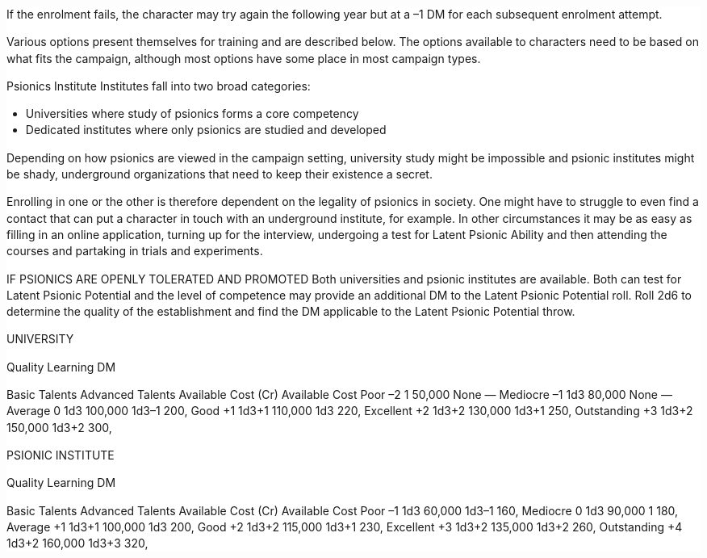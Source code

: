 If the enrolment fails, the character may try again the following year
but at a –1 DM for each subsequent enrolment attempt.

Various options present themselves for training and are described
below. The options available to characters need to be based on what
fits the campaign, although most options have some place in most
campaign types.

Psionics Institute
Institutes fall into two broad categories:

- Universities where study of psionics forms a core competency
- Dedicated institutes where only psionics are studied and
    developed

Depending on how psionics are viewed in the campaign setting,
university study might be impossible and psionic institutes might be
shady, underground organizations that need to keep their existence
a secret.

Enrolling in one or the other is therefore dependent on the legality of
psionics in society. One might have to struggle to even find a contact
that can put a character in touch with an underground institute,
for example. In other circumstances it may be as easy as filling in
an online application, turning up for the interview, undergoing a
test for Latent Psionic Ability and then attending the courses and
partaking in trials and experiments.

IF PSIONICS ARE OPENLY TOLERATED AND PROMOTED
Both universities and psionic institutes are available. Both can
test for Latent Psionic Potential and the level of competence may
provide an additional DM to the Latent Psionic Potential roll. Roll
2d6 to determine the quality of the establishment and find the DM
applicable to the Latent Psionic Potential throw.

UNIVERSITY

Quality Learning DM

Basic Talents Advanced Talents
Available Cost (Cr) Available Cost
Poor –2 1 50,000 None —
Mediocre –1 1d3 80,000 None —
Average 0 1d3 100,000 1d3–1 200,
Good +1 1d3+1 110,000 1d3 220,
Excellent +2 1d3+2 130,000 1d3+1 250,
Outstanding +3 1d3+2 150,000 1d3+2 300,

PSIONIC INSTITUTE

Quality Learning DM

Basic Talents Advanced Talents
Available Cost (Cr) Available Cost
Poor –1 1d3 60,000 1d3–1 160,
Mediocre 0 1d3 90,000 1 180,
Average +1 1d3+1 100,000 1d3 200,
Good +2 1d3+2 115,000 1d3+1 230,
Excellent +3 1d3+2 135,000 1d3+2 260,
Outstanding +4 1d3+2 160,000 1d3+3 320,
